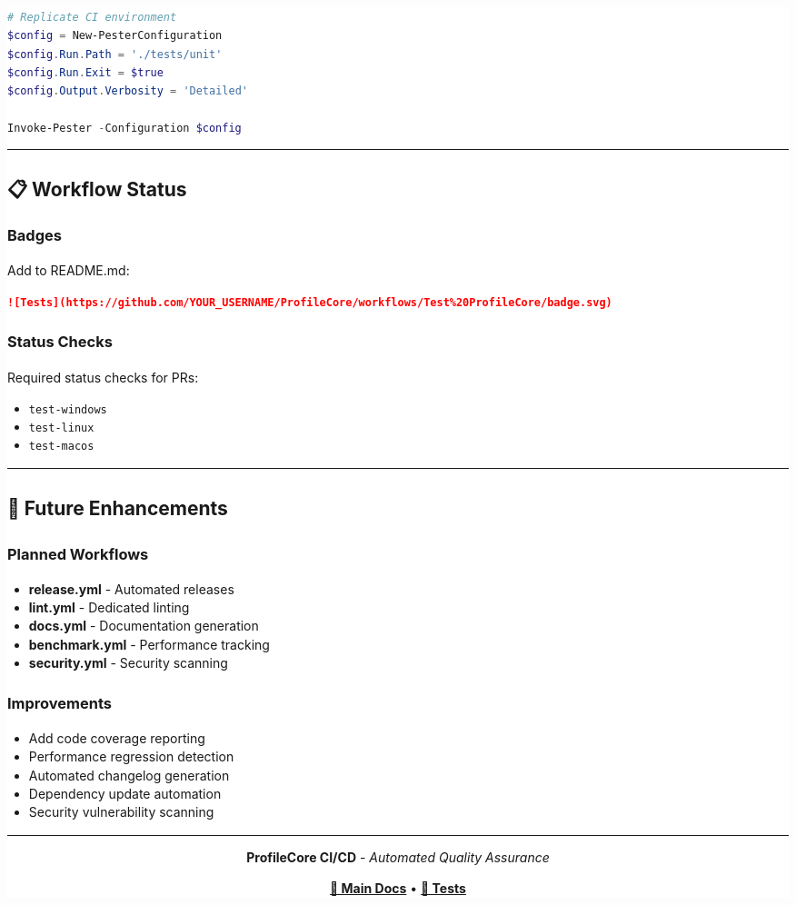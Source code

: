 ```powershell
# Replicate CI environment
$config = New-PesterConfiguration
$config.Run.Path = './tests/unit'
$config.Run.Exit = $true
$config.Output.Verbosity = 'Detailed'

Invoke-Pester -Configuration $config
```

---

## 📋 Workflow Status

### Badges

Add to README.md:

```markdown
![Tests](https://github.com/YOUR_USERNAME/ProfileCore/workflows/Test%20ProfileCore/badge.svg)
```

### Status Checks

Required status checks for PRs:

- `test-windows`
- `test-linux`
- `test-macos`

---

## 🔮 Future Enhancements

### Planned Workflows

- **release.yml** - Automated releases
- **lint.yml** - Dedicated linting
- **docs.yml** - Documentation generation
- **benchmark.yml** - Performance tracking
- **security.yml** - Security scanning

### Improvements

- Add code coverage reporting
- Performance regression detection
- Automated changelog generation
- Dependency update automation
- Security vulnerability scanning

---

<div align="center">

**ProfileCore CI/CD** - _Automated Quality Assurance_

**[📖 Main Docs](../../README.md)** • **[🧪 Tests](../../tests/README.md)**

</div>
